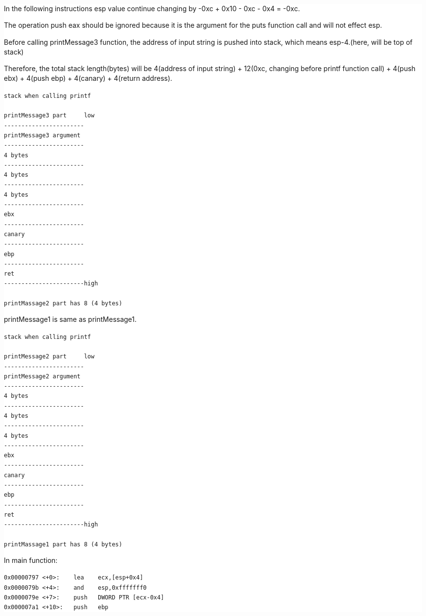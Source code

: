 In the following instructions esp value continue changing by -0xc + 0x10 - 0xc - 0x4 = -0xc.

The operation push eax should be ignored because it is the argument for the puts function call and will not effect esp.
  
Before calling printMessage3 function, the address of input string is pushed into stack, which means esp-4.(here, will be top of stack)

Therefore, the total stack length(bytes) will be 4(address of input string) + 12(0xc, changing before printf function call) + 4(push ebx) + 4(push ebp) + 4(canary) + 4(return address).
```
stack when calling printf

printMessage3 part     low
-----------------------
printMessage3 argument
-----------------------
4 bytes
-----------------------
4 bytes
-----------------------
4 bytes
-----------------------
ebx
-----------------------
canary
-----------------------
ebp
-----------------------
ret
-----------------------high

printMassage2 part has 8 (4 bytes)
```
printMessage1 is same as printMessage1.
```
stack when calling printf

printMessage2 part     low
-----------------------
printMessage2 argument
-----------------------
4 bytes
-----------------------
4 bytes
-----------------------
4 bytes
-----------------------
ebx
-----------------------
canary
-----------------------
ebp
-----------------------
ret
-----------------------high

printMassage1 part has 8 (4 bytes)

```
In main function:
```
0x00000797 <+0>:	lea    ecx,[esp+0x4]
0x0000079b <+4>:	and    esp,0xfffffff0
0x0000079e <+7>:	push   DWORD PTR [ecx-0x4]
0x000007a1 <+10>:	push   ebp
```